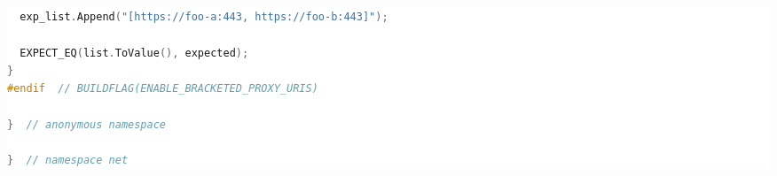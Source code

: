 ```cpp
  exp_list.Append("[https://foo-a:443, https://foo-b:443]");

  EXPECT_EQ(list.ToValue(), expected);
}
#endif  // BUILDFLAG(ENABLE_BRACKETED_PROXY_URIS)

}  // anonymous namespace

}  // namespace net
```